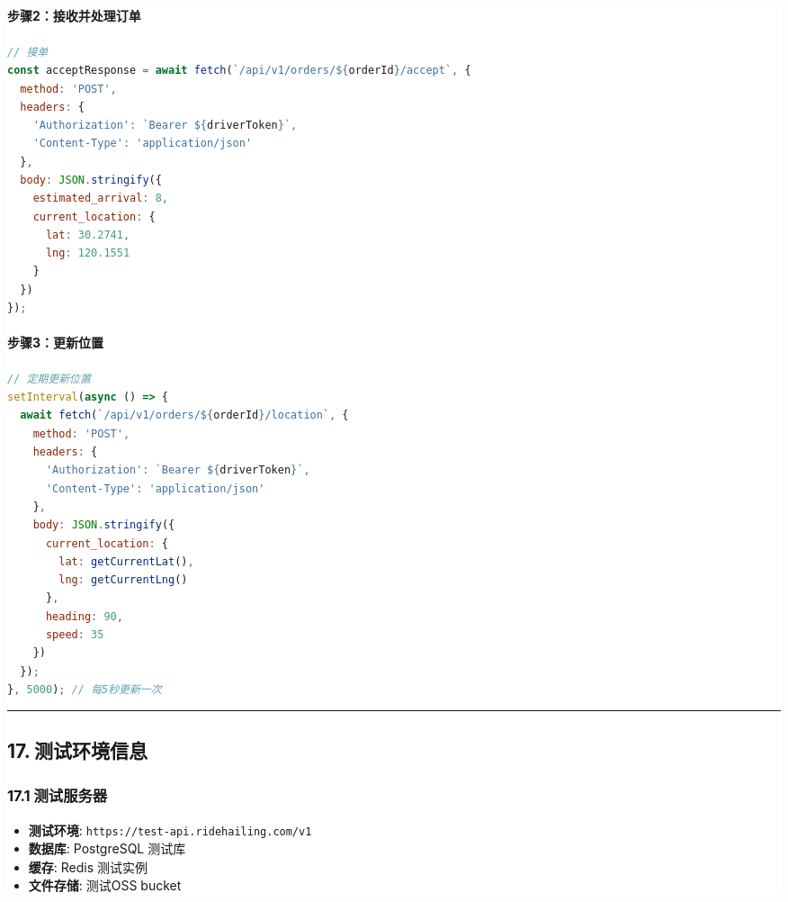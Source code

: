 #### 步骤2：接收并处理订单
```javascript
// 接单
const acceptResponse = await fetch(`/api/v1/orders/${orderId}/accept`, {
  method: 'POST',
  headers: {
    'Authorization': `Bearer ${driverToken}`,
    'Content-Type': 'application/json'
  },
  body: JSON.stringify({
    estimated_arrival: 8,
    current_location: {
      lat: 30.2741,
      lng: 120.1551
    }
  })
});
```

#### 步骤3：更新位置
```javascript
// 定期更新位置
setInterval(async () => {
  await fetch(`/api/v1/orders/${orderId}/location`, {
    method: 'POST',
    headers: {
      'Authorization': `Bearer ${driverToken}`,
      'Content-Type': 'application/json'
    },
    body: JSON.stringify({
      current_location: {
        lat: getCurrentLat(),
        lng: getCurrentLng()
      },
      heading: 90,
      speed: 35
    })
  });
}, 5000); // 每5秒更新一次
```

---

## 17. 测试环境信息

### 17.1 测试服务器
- **测试环境**: `https://test-api.ridehailing.com/v1`
- **数据库**: PostgreSQL 测试库
- **缓存**: Redis 测试实例
- **文件存储**: 测试OSS bucket
